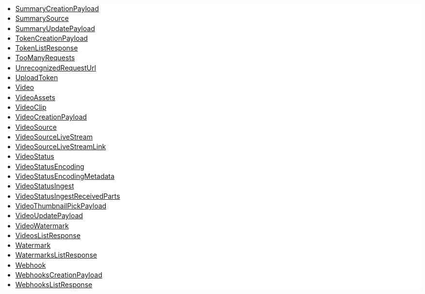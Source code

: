  - [SummaryCreationPayload](https://github.com/apivideo/api.video-nodejs-client/blob/main/docs/model/SummaryCreationPayload.md)
 - [SummarySource](https://github.com/apivideo/api.video-nodejs-client/blob/main/docs/model/SummarySource.md)
 - [SummaryUpdatePayload](https://github.com/apivideo/api.video-nodejs-client/blob/main/docs/model/SummaryUpdatePayload.md)
 - [TokenCreationPayload](https://github.com/apivideo/api.video-nodejs-client/blob/main/docs/model/TokenCreationPayload.md)
 - [TokenListResponse](https://github.com/apivideo/api.video-nodejs-client/blob/main/docs/model/TokenListResponse.md)
 - [TooManyRequests](https://github.com/apivideo/api.video-nodejs-client/blob/main/docs/model/TooManyRequests.md)
 - [UnrecognizedRequestUrl](https://github.com/apivideo/api.video-nodejs-client/blob/main/docs/model/UnrecognizedRequestUrl.md)
 - [UploadToken](https://github.com/apivideo/api.video-nodejs-client/blob/main/docs/model/UploadToken.md)
 - [Video](https://github.com/apivideo/api.video-nodejs-client/blob/main/docs/model/Video.md)
 - [VideoAssets](https://github.com/apivideo/api.video-nodejs-client/blob/main/docs/model/VideoAssets.md)
 - [VideoClip](https://github.com/apivideo/api.video-nodejs-client/blob/main/docs/model/VideoClip.md)
 - [VideoCreationPayload](https://github.com/apivideo/api.video-nodejs-client/blob/main/docs/model/VideoCreationPayload.md)
 - [VideoSource](https://github.com/apivideo/api.video-nodejs-client/blob/main/docs/model/VideoSource.md)
 - [VideoSourceLiveStream](https://github.com/apivideo/api.video-nodejs-client/blob/main/docs/model/VideoSourceLiveStream.md)
 - [VideoSourceLiveStreamLink](https://github.com/apivideo/api.video-nodejs-client/blob/main/docs/model/VideoSourceLiveStreamLink.md)
 - [VideoStatus](https://github.com/apivideo/api.video-nodejs-client/blob/main/docs/model/VideoStatus.md)
 - [VideoStatusEncoding](https://github.com/apivideo/api.video-nodejs-client/blob/main/docs/model/VideoStatusEncoding.md)
 - [VideoStatusEncodingMetadata](https://github.com/apivideo/api.video-nodejs-client/blob/main/docs/model/VideoStatusEncodingMetadata.md)
 - [VideoStatusIngest](https://github.com/apivideo/api.video-nodejs-client/blob/main/docs/model/VideoStatusIngest.md)
 - [VideoStatusIngestReceivedParts](https://github.com/apivideo/api.video-nodejs-client/blob/main/docs/model/VideoStatusIngestReceivedParts.md)
 - [VideoThumbnailPickPayload](https://github.com/apivideo/api.video-nodejs-client/blob/main/docs/model/VideoThumbnailPickPayload.md)
 - [VideoUpdatePayload](https://github.com/apivideo/api.video-nodejs-client/blob/main/docs/model/VideoUpdatePayload.md)
 - [VideoWatermark](https://github.com/apivideo/api.video-nodejs-client/blob/main/docs/model/VideoWatermark.md)
 - [VideosListResponse](https://github.com/apivideo/api.video-nodejs-client/blob/main/docs/model/VideosListResponse.md)
 - [Watermark](https://github.com/apivideo/api.video-nodejs-client/blob/main/docs/model/Watermark.md)
 - [WatermarksListResponse](https://github.com/apivideo/api.video-nodejs-client/blob/main/docs/model/WatermarksListResponse.md)
 - [Webhook](https://github.com/apivideo/api.video-nodejs-client/blob/main/docs/model/Webhook.md)
 - [WebhooksCreationPayload](https://github.com/apivideo/api.video-nodejs-client/blob/main/docs/model/WebhooksCreationPayload.md)
 - [WebhooksListResponse](https://github.com/apivideo/api.video-nodejs-client/blob/main/docs/model/WebhooksListResponse.md)
